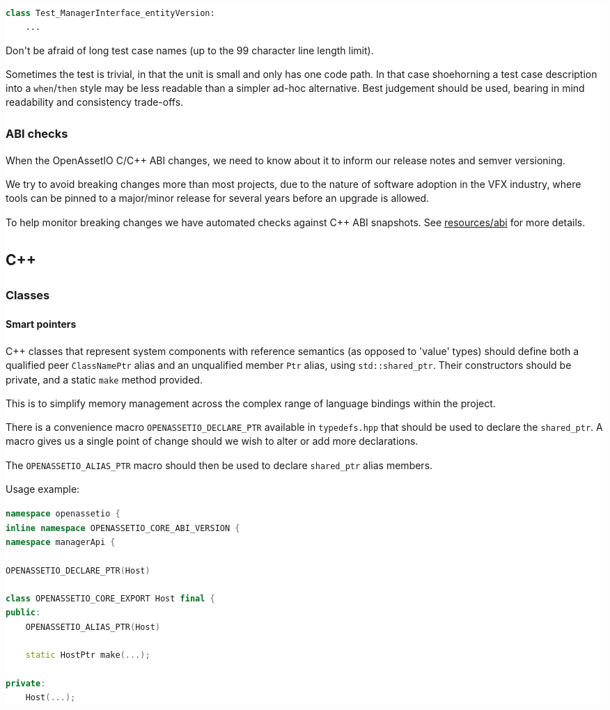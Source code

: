 ```python
class Test_ManagerInterface_entityVersion:
    ...
```

Don't be afraid of long test case names (up to the 99 character line
length limit).

Sometimes the test is trivial, in that the unit is small and only has
one code path. In that case shoehorning a test case description into a
`when`/`then` style may be less readable than a simpler ad-hoc
alternative. Best judgement should be used, bearing in mind readability
and consistency trade-offs.

### ABI checks

When the OpenAssetIO C/C++ ABI changes, we need to know about it to
inform our release notes and semver versioning.

We try to avoid breaking changes more than most projects, due to the
nature of software adoption in the VFX industry, where tools can be
pinned to a major/minor release for several years before an upgrade is
allowed.

To help monitor breaking changes we have automated checks against C++
ABI snapshots. See [resources/abi](../../resources/abi/README.md) for
more details.

## C++

### Classes

#### Smart pointers

C++ classes that represent system components with reference semantics
(as opposed to 'value' types) should define both a qualified peer
`ClassNamePtr` alias and an unqualified member `Ptr` alias, using
`std::shared_ptr`. Their constructors should be private, and a static
`make` method provided.

This is to simplify memory management across the complex range of
language bindings within the project.

There is a convenience macro `OPENASSETIO_DECLARE_PTR` available in
`typedefs.hpp` that should be used to declare the `shared_ptr`. A macro
gives us a single point of change should we wish to alter or add more
declarations.

The `OPENASSETIO_ALIAS_PTR` macro should then be used to declare
`shared_ptr` alias members.

Usage example:

```cpp
namespace openassetio {
inline namespace OPENASSETIO_CORE_ABI_VERSION {
namespace managerApi {

OPENASSETIO_DECLARE_PTR(Host)

class OPENASSETIO_CORE_EXPORT Host final {
public:
    OPENASSETIO_ALIAS_PTR(Host)

    static HostPtr make(...);

private:
    Host(...);
```